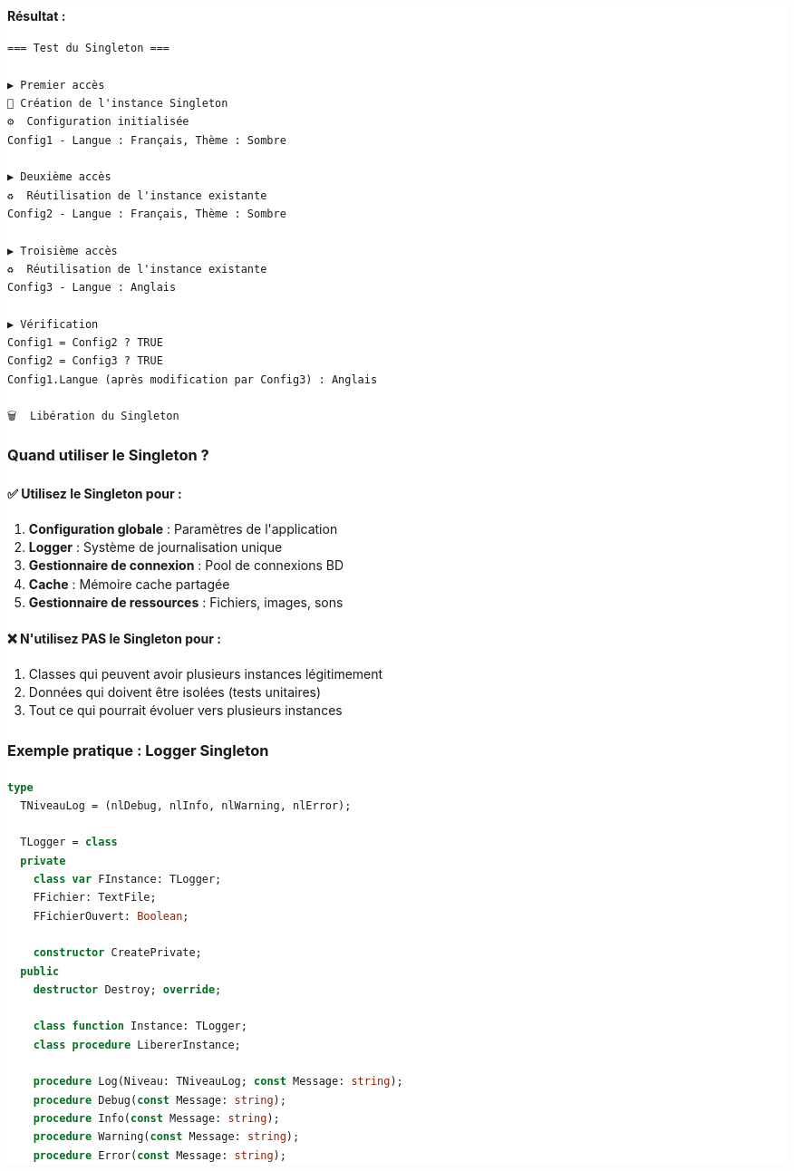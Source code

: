 **Résultat :**
```
=== Test du Singleton ===

▶ Premier accès
🔧 Création de l'instance Singleton
⚙️  Configuration initialisée
Config1 - Langue : Français, Thème : Sombre

▶ Deuxième accès
♻️  Réutilisation de l'instance existante
Config2 - Langue : Français, Thème : Sombre

▶ Troisième accès
♻️  Réutilisation de l'instance existante
Config3 - Langue : Anglais

▶ Vérification
Config1 = Config2 ? TRUE
Config2 = Config3 ? TRUE
Config1.Langue (après modification par Config3) : Anglais

🗑️  Libération du Singleton
```

### Quand utiliser le Singleton ?

#### ✅ Utilisez le Singleton pour :

1. **Configuration globale** : Paramètres de l'application
2. **Logger** : Système de journalisation unique
3. **Gestionnaire de connexion** : Pool de connexions BD
4. **Cache** : Mémoire cache partagée
5. **Gestionnaire de ressources** : Fichiers, images, sons

#### ❌ N'utilisez PAS le Singleton pour :

1. Classes qui peuvent avoir plusieurs instances légitimement
2. Données qui doivent être isolées (tests unitaires)
3. Tout ce qui pourrait évoluer vers plusieurs instances

### Exemple pratique : Logger Singleton

```pascal
type
  TNiveauLog = (nlDebug, nlInfo, nlWarning, nlError);

  TLogger = class
  private
    class var FInstance: TLogger;
    FFichier: TextFile;
    FFichierOuvert: Boolean;

    constructor CreatePrivate;
  public
    destructor Destroy; override;

    class function Instance: TLogger;
    class procedure LibererInstance;

    procedure Log(Niveau: TNiveauLog; const Message: string);
    procedure Debug(const Message: string);
    procedure Info(const Message: string);
    procedure Warning(const Message: string);
    procedure Error(const Message: string);
```